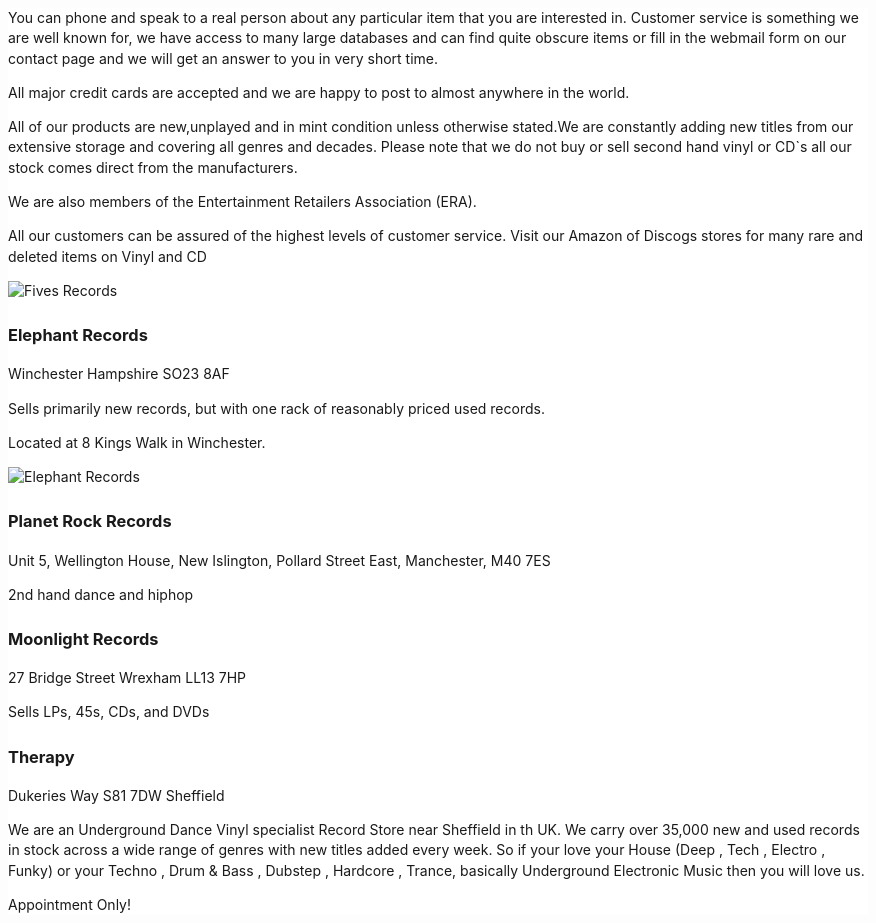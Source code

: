 You can phone and speak to a real person about any particular item that you are interested in. Customer service is something we are well known for, we have access to many large databases and can find quite obscure items or fill in the webmail form on our contact page and we will get an answer to you in very short time.

All major credit cards are accepted and we are happy to post to almost anywhere in the world.

All of our products are new,unplayed and in mint condition unless otherwise stated.We are constantly adding new titles  from our extensive storage and covering all genres and decades. Please note that we do not buy or sell second hand  vinyl or CD`s all our stock comes direct from the manufacturers.

We are also members of the Entertainment Retailers Association (ERA).  

All our customers can be assured of the highest levels of customer service. Visit our Amazon of Discogs stores for many rare and deleted items on Vinyl and CD

![Fives Records](https://discogslabs.imgix.net/vinylhub/5acb17ce8cd9e5002d8ec5f3.jpg?auto=compress%2Cformat&fit=max&fm=jpg&h=2000&w=2000&s=b863e295d7f480cc8d07acccd5c8215b "Fives Records")

### Elephant Records

Winchester
Hampshire
SO23 8AF

Sells primarily new records, but with one rack of reasonably priced used records.

Located at 8 Kings Walk in Winchester.

![Elephant Records](https://discogslabs.imgix.net/vinylhub/56f07fbf735776001640b1f7.jpg?auto=compress%2Cformat&fit=max&fm=jpg&h=2000&w=2000&s=5e606b39a97fe345076d6d58308d383d "Elephant Records")

### Planet Rock Records

Unit 5, Wellington House, New Islington, Pollard Street East, Manchester, M40 7ES

2nd hand dance and hiphop

### Moonlight Records

27 Bridge Street
Wrexham
LL13 7HP

Sells LPs, 45s, CDs, and DVDs

### Therapy

Dukeries Way
S81 7DW Sheffield

We are an Underground Dance Vinyl specialist Record Store near Sheffield in th UK. We carry over 35,000 new and used records in stock across a wide range of genres with new titles added every week. So if your love your House (Deep , Tech , Electro , Funky) or your Techno , Drum & Bass , Dubstep , Hardcore , Trance, basically Underground Electronic Music then you will love us.

Appointment Only!
